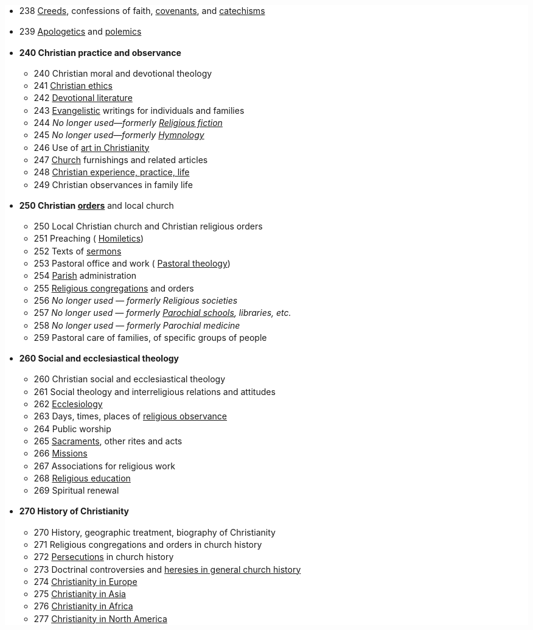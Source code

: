   - 238 [Creeds](https://en.wikipedia.org/wiki/Creed "Creed"), confessions of faith, [covenants](https://en.wikipedia.org/wiki/Covenant_(religion) "Covenant (religion)"), and [catechisms](https://en.wikipedia.org/wiki/Catechism "Catechism")
  - 239 [Apologetics](https://en.wikipedia.org/wiki/Christian_apologetics "Christian apologetics") and [polemics](https://en.wikipedia.org/wiki/Polemic "Polemic")
- **240 Christian practice and observance**
  - 240 Christian moral and devotional theology
  - 241 [Christian ethics](https://en.wikipedia.org/wiki/Christian_ethics "Christian ethics")
  - 242 [Devotional literature](https://en.wikipedia.org/wiki/Christian_devotional_literature "Christian devotional literature")
  - 243 [Evangelistic](https://en.wikipedia.org/wiki/Evangelism "Evangelism") writings for individuals and families
  - 244 _No longer used—formerly [Religious fiction](https://en.wikipedia.org/wiki/Religious_fiction "Religious fiction")_
  - 245 _No longer used—formerly [Hymnology](https://en.wikipedia.org/wiki/Hymnology "Hymnology")_
  - 246 Use of [art in Christianity](https://en.wikipedia.org/wiki/Christian_art "Christian art")
  - 247 [Church](https://en.wikipedia.org/wiki/Church_(building) "Church (building)") furnishings and related articles
  - 248 [Christian experience, practice, life](https://en.wikipedia.org/wiki/Christian_worship "Christian worship")
  - 249 Christian observances in family life
- **250 Christian [orders](https://en.wikipedia.org/wiki/Holy_Orders "Holy Orders")** and local church

  - 250 Local Christian church and Christian religious orders
  - 251 Preaching ( [Homiletics](https://en.wikipedia.org/wiki/Homiletics "Homiletics"))
  - 252 Texts of [sermons](https://en.wikipedia.org/wiki/Sermon "Sermon")
  - 253 Pastoral office and work ( [Pastoral theology](https://en.wikipedia.org/wiki/Pastoral_theology "Pastoral theology"))
  - 254 [Parish](https://en.wikipedia.org/wiki/Parish "Parish") administration
  - 255 [Religious congregations](https://en.wikipedia.org/wiki/Religious_congregation "Religious congregation") and orders
  - 256 _No longer used — formerly Religious societies_
  - 257 _No longer used — formerly [Parochial schools](https://en.wikipedia.org/wiki/Parochial_school "Parochial school"), libraries, etc._
  - 258 _No longer used — formerly Parochial medicine_
  - 259 Pastoral care of families, of specific groups of people
- **260 Social and ecclesiastical theology**
  - 260 Christian social and ecclesiastical theology
  - 261 Social theology and interreligious relations and attitudes
  - 262 [Ecclesiology](https://en.wikipedia.org/wiki/Ecclesiology "Ecclesiology")
  - 263 Days, times, places of [religious observance](https://en.wikipedia.org/wiki/Liturgical_year "Liturgical year")
  - 264 Public worship
  - 265 [Sacraments](https://en.wikipedia.org/wiki/Sacrament "Sacrament"), other rites and acts
  - 266 [Missions](https://en.wikipedia.org/wiki/Mission_(Christian) "Mission (Christian)")
  - 267 Associations for religious work
  - 268 [Religious education](https://en.wikipedia.org/wiki/Religious_education "Religious education")
  - 269 Spiritual renewal
- **270 History of Christianity**
  - 270 History, geographic treatment, biography of Christianity
  - 271 Religious congregations and orders in church history
  - 272 [Persecutions](https://en.wikipedia.org/wiki/Persecution "Persecution") in church history
  - 273 Doctrinal controversies and [heresies in general church history](https://en.wikipedia.org/wiki/Heresy_in_Christianity "Heresy in Christianity")
  - 274 [Christianity in Europe](https://en.wikipedia.org/wiki/Christianity_in_Europe "Christianity in Europe")
  - 275 [Christianity in Asia](https://en.wikipedia.org/wiki/Christianity_in_Asia "Christianity in Asia")
  - 276 [Christianity in Africa](https://en.wikipedia.org/wiki/Christianity_in_Africa "Christianity in Africa")
  - 277 [Christianity in North America](https://en.wikipedia.org/wiki/Category:Christianity_in_North_America "Category:Christianity in North America")